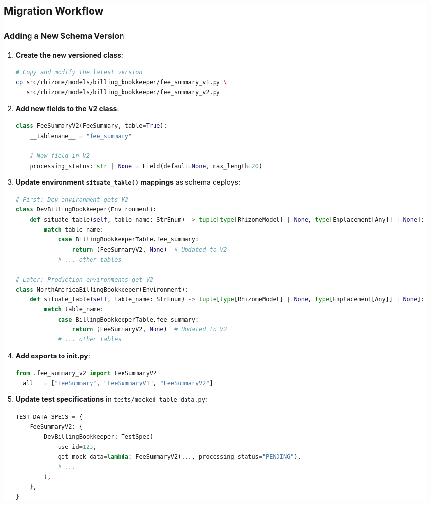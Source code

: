 ## Migration Workflow

### Adding a New Schema Version

1. **Create the new versioned class**:
   ```bash
   # Copy and modify the latest version
   cp src/rhizome/models/billing_bookkeeper/fee_summary_v1.py \
      src/rhizome/models/billing_bookkeeper/fee_summary_v2.py
   ```

2. **Add new fields to the V2 class**:
   ```python
   class FeeSummaryV2(FeeSummary, table=True):
       __tablename__ = "fee_summary"

       # New field in V2
       processing_status: str | None = Field(default=None, max_length=20)
   ```

3. **Update environment `situate_table()` mappings** as schema deploys:
   ```python
   # First: Dev environment gets V2
   class DevBillingBookkeeper(Environment):
       def situate_table(self, table_name: StrEnum) -> tuple[type[RhizomeModel] | None, type[Emplacement[Any]] | None]:
           match table_name:
               case BillingBookkeeperTable.fee_summary:
                   return (FeeSummaryV2, None)  # Updated to V2
               # ... other tables

   # Later: Production environments get V2
   class NorthAmericaBillingBookkeeper(Environment):
       def situate_table(self, table_name: StrEnum) -> tuple[type[RhizomeModel] | None, type[Emplacement[Any]] | None]:
           match table_name:
               case BillingBookkeeperTable.fee_summary:
                   return (FeeSummaryV2, None)  # Updated to V2
               # ... other tables
   ```

4. **Add exports to __init__.py**:
   ```python
   from .fee_summary_v2 import FeeSummaryV2
   __all__ = ["FeeSummary", "FeeSummaryV1", "FeeSummaryV2"]
   ```

5. **Update test specifications** in `tests/mocked_table_data.py`:
   ```python
   TEST_DATA_SPECS = {
       FeeSummaryV2: {
           DevBillingBookkeeper: TestSpec(
               use_id=123,
               get_mock_data=lambda: FeeSummaryV2(..., processing_status="PENDING"),
               # ...
           ),
       },
   }
   ```
